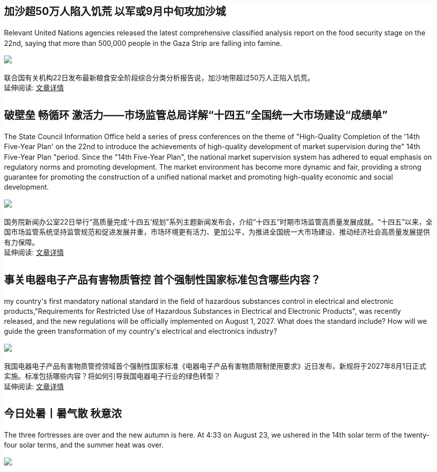 ## 加沙超50万人陷入饥荒 以军或9月中旬攻加沙城   
Relevant United Nations agencies released the latest comprehensive classified analysis report on the food security stage on the 22nd, saying that more than 500,000 people in the Gaza Strip are falling into famine.   

<img src="https://p2.img.cctvpic.com/photoworkspace/2025/08/23/2025082309294460959.jpg" />   

联合国有关机构22日发布最新粮食安全阶段综合分类分析报告说，加沙地带超过50万人正陷入饥荒。   
延伸阅读: [文章详情](https://news.cctv.com/2025/08/23/ARTIwZrGekTD9DA8Ogbj2hbG250823.shtml)   

<qrcode title="加沙超50万人陷入饥荒 以军或9月中旬攻加沙城" image="https://p2.img.cctvpic.com/photoworkspace/2025/08/23/2025082309294460959.jpg" />   

## 破壁垒 畅循环 激活力——市场监管总局详解“十四五”全国统一大市场建设“成绩单”   
The State Council Information Office held a series of press conferences on the theme of "High-Quality Completion of the '14th Five-Year Plan' on the 22nd to introduce the achievements of high-quality development of market supervision during the" 14th Five-Year Plan "period. Since the "14th Five-Year Plan", the national market supervision system has adhered to equal emphasis on regulatory norms and promoting development. The market environment has become more dynamic and fair, providing a strong guarantee for promoting the construction of a unified national market and promoting high-quality economic and social development.   

<img src="https://p4.img.cctvpic.com/photoworkspace/2025/08/23/2025082309254963817.jpg" />   

国务院新闻办公室22日举行“高质量完成‘十四五’规划”系列主题新闻发布会，介绍“十四五”时期市场监管高质量发展成就。“十四五”以来，全国市场监管系统坚持监管规范和促进发展并重，市场环境更有活力、更加公平，为推进全国统一大市场建设、推动经济社会高质量发展提供有力保障。   
延伸阅读: [文章详情](https://news.cctv.com/2025/08/23/ARTIFG7iUNPJ4drNHjtAN9kL250823.shtml)   

<qrcode title="破壁垒 畅循环 激活力——市场监管总局详解“十四五”全国统一大市场建设“成绩单”" image="https://p4.img.cctvpic.com/photoworkspace/2025/08/23/2025082309254963817.jpg" />   

## 事关电器电子产品有害物质管控 首个强制性国家标准包含哪些内容？   
my country's first mandatory national standard in the field of hazardous substances control in electrical and electronic products,"Requirements for Restricted Use of Hazardous Substances in Electrical and Electronic Products", was recently released, and the new regulations will be officially implemented on August 1, 2027. What does the standard include? How will we guide the green transformation of my country's electrical and electronics industry?   

<img src="https://p5.img.cctvpic.com/photoworkspace/2025/08/23/2025082309184643696.jpg" />   

我国电器电子产品有害物质管控领域首个强制性国家标准《电器电子产品有害物质限制使用要求》近日发布，新规将于2027年8月1日正式实施。标准包括哪些内容？将如何引导我国电器电子行业的绿色转型？   
延伸阅读: [文章详情](https://news.cctv.com/2025/08/23/ARTIdSrlsHxABdP3Sr1vXkab250823.shtml)   

<qrcode title="事关电器电子产品有害物质管控 首个强制性国家标准包含哪些内容？" image="https://p5.img.cctvpic.com/photoworkspace/2025/08/23/2025082309184643696.jpg" />   

## 今日处暑丨暑气散 秋意浓   
The three fortresses are over and the new autumn is here. At 4:33 on August 23, we ushered in the 14th solar term of the twenty-four solar terms, and the summer heat was over.   

<img src="https://p1.img.cctvpic.com/photoworkspace/2025/08/23/2025082309160051311.jpg" />   
